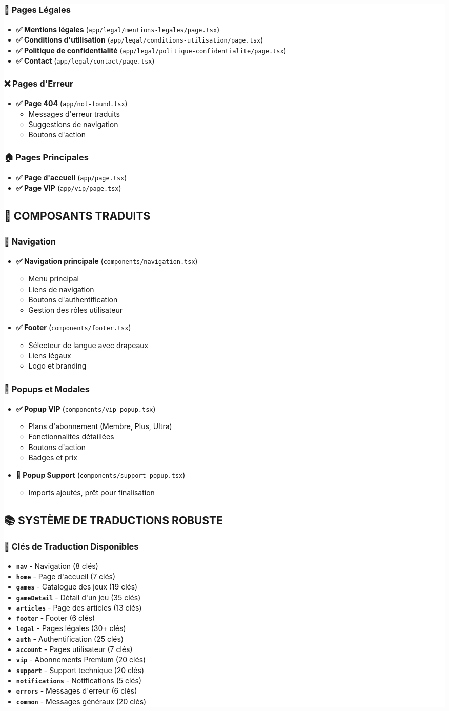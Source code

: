 ### 📄 **Pages Légales**
- **✅ Mentions légales** (`app/legal/mentions-legales/page.tsx`)
- **✅ Conditions d'utilisation** (`app/legal/conditions-utilisation/page.tsx`)
- **✅ Politique de confidentialité** (`app/legal/politique-confidentialite/page.tsx`)
- **✅ Contact** (`app/legal/contact/page.tsx`)

### ❌ **Pages d'Erreur**
- **✅ Page 404** (`app/not-found.tsx`)
  - Messages d'erreur traduits
  - Suggestions de navigation
  - Boutons d'action

### 🏠 **Pages Principales**
- **✅ Page d'accueil** (`app/page.tsx`)
- **✅ Page VIP** (`app/vip/page.tsx`)

## 🔧 **COMPOSANTS TRADUITS**

### 🧭 **Navigation**
- **✅ Navigation principale** (`components/navigation.tsx`)
  - Menu principal
  - Liens de navigation
  - Boutons d'authentification
  - Gestion des rôles utilisateur

- **✅ Footer** (`components/footer.tsx`)
  - Sélecteur de langue avec drapeaux
  - Liens légaux
  - Logo et branding

### 🎯 **Popups et Modales**
- **✅ Popup VIP** (`components/vip-popup.tsx`)
  - Plans d'abonnement (Membre, Plus, Ultra)
  - Fonctionnalités détaillées
  - Boutons d'action
  - Badges et prix

- **🔄 Popup Support** (`components/support-popup.tsx`)
  - Imports ajoutés, prêt pour finalisation

## 📚 **SYSTÈME DE TRADUCTIONS ROBUSTE**

### 🔑 **Clés de Traduction Disponibles**
- **`nav`** - Navigation (8 clés)
- **`home`** - Page d'accueil (7 clés)
- **`games`** - Catalogue des jeux (19 clés)
- **`gameDetail`** - Détail d'un jeu (35 clés)
- **`articles`** - Page des articles (13 clés)
- **`footer`** - Footer (6 clés)
- **`legal`** - Pages légales (30+ clés)
- **`auth`** - Authentification (25 clés)
- **`account`** - Pages utilisateur (7 clés)
- **`vip`** - Abonnements Premium (20 clés)
- **`support`** - Support technique (20 clés)
- **`notifications`** - Notifications (5 clés)
- **`errors`** - Messages d'erreur (6 clés)
- **`common`** - Messages généraux (20 clés)
